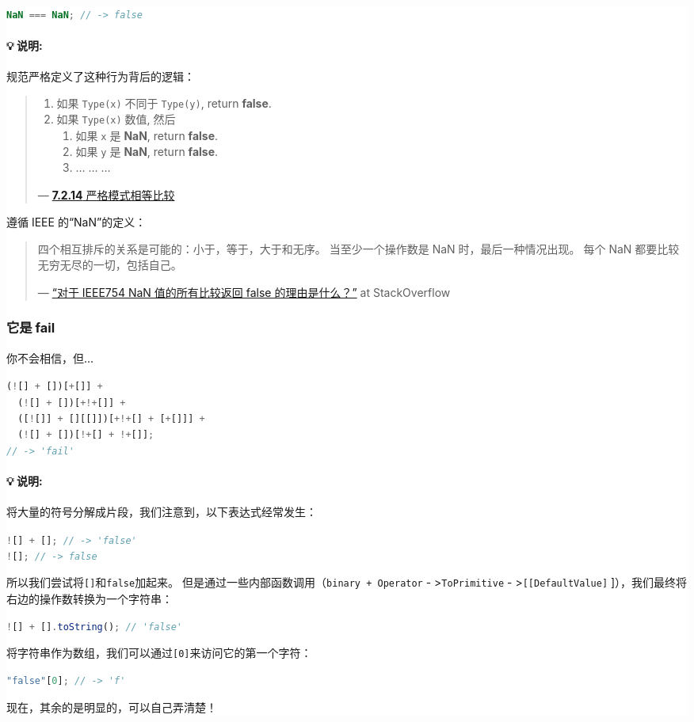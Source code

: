 ```javascript
NaN === NaN; // -> false
```

#### 💡 说明:

规范严格定义了这种行为背后的逻辑：

> 1. 如果 `Type(x)` 不同于 `Type(y)`, return **false**.
> 2. 如果 `Type(x)` 数值, 然后
>    1. 如果 `x` 是 **NaN**, return **false**.
>    2. 如果 `y` 是 **NaN**, return **false**.
>    3. … … …
>
> — [**7.2.14** 严格模式相等比较 ](https://www.ecma-international.org/ecma-262/#sec-strict-equality-comparison)

遵循 IEEE 的“NaN”的定义：

> 四个相互排斥的关系是可能的：小于，等于，大于和无序。 当至少一个操作数是 NaN 时，最后一种情况出现。 每个 NaN 都要比较无穷无尽的一切，包括自己。
>
> — [“对于 IEEE754 NaN 值的所有比较返回 false 的理由是什么？”](https://stackoverflow.com/questions/1565164/1573715#1573715) at StackOverflow

### 它是 fail

你不会相信，但...

```javascript
(![] + [])[+[]] +
  (![] + [])[+!+[]] +
  ([![]] + [][[]])[+!+[] + [+[]]] +
  (![] + [])[!+[] + !+[]];
// -> 'fail'
```

#### 💡 说明:

将大量的符号分解成片段，我们注意到，以下表达式经常发生：

```javascript
![] + []; // -> 'false'
![]; // -> false
```

所以我们尝试将`[]`和`false`加起来。 但是通过一些内部函数调用（`binary + Operator` - &gt;`ToPrimitive` - &gt;`[[DefaultValue]` \]），我们最终将右边的操作数转换为一个字符串：

```javascript
![] + [].toString(); // 'false'
```

将字符串作为数组，我们可以通过`[0]`来访问它的第一个字符：

```javascript
"false"[0]; // -> 'f'
```

现在，其余的是明显的，可以自己弄清楚！
